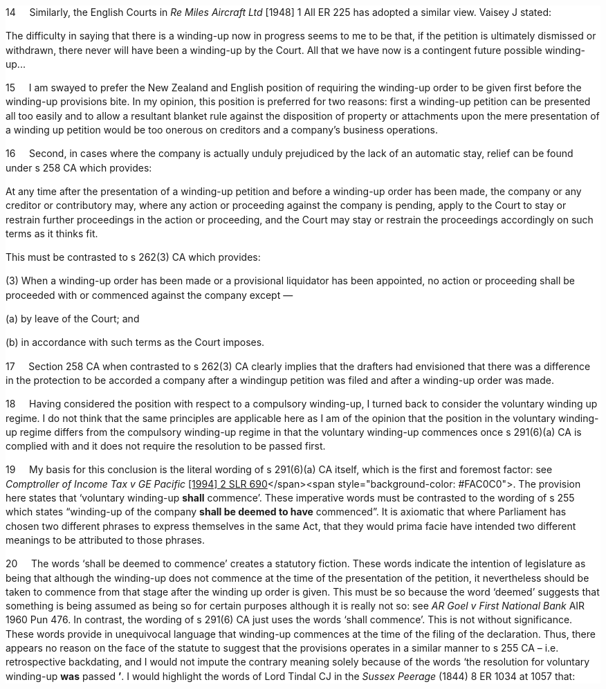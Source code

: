 14     Similarly, the English Courts in _Re Miles Aircraft Ltd_ [1948] 1 All ER 225 has adopted a similar view. Vaisey J stated: 

 The difficulty in saying that there is a winding-up now in progress seems to me to be that, if the petition is ultimately dismissed or withdrawn, there never will have been a winding-up by the Court. All that we have now is a contingent future possible winding-up... 

15     I am swayed to prefer the New Zealand and English position of requiring the winding-up order to be given first before the winding-up provisions bite. In my opinion, this position is preferred for two reasons: first a winding-up petition can be presented all too easily and to allow a resultant blanket rule against the disposition of property or attachments upon the mere presentation of a winding up petition would be too onerous on creditors and a company’s business operations. 

16     Second, in cases where the company is actually unduly prejudiced by the lack of an automatic stay, relief can be found under s 258 CA which provides: 

 At any time after the presentation of a winding-up petition and before a winding-up order has been made, the company or any creditor or contributory may, where any action or proceeding against the company is pending, apply to the Court to stay or restrain further proceedings in the action or proceeding, and the Court may stay or restrain the proceedings accordingly on such terms as it thinks fit. 

This must be contrasted to s 262(3) CA which provides: 

 (3) When a winding-up order has been made or a provisional liquidator has been appointed, no action or proceeding shall be proceeded with or commenced against the company except — 

 (a) by leave of the Court; and 

 (b) in accordance with such terms as the Court imposes. 

17     Section 258 CA when contrasted to s 262(3) CA clearly implies that the drafters had envisioned that there was a difference in the protection to be accorded a company after a windingup petition was filed and after a winding-up order was made. 


18     Having considered the position with respect to a compulsory winding-up, I turned back to consider the voluntary winding up regime. I do not think that the same principles are applicable here as I am of the opinion that the position in the voluntary winding-up regime differs from the compulsory winding-up regime in that the voluntary winding-up commences once s 291(6)(a) CA is complied with and it does not require the resolution to be passed first. 

19     My basis for this conclusion is the literal wording of s 291(6)(a) CA itself, which is the first and foremost factor: see _Comptroller of Income Tax v GE Pacific_ [[1994] 2 SLR 690]("https://www.open.gov.sg")</span><span style="background-color: #FAC0C0">. The provision here states that ‘voluntary winding-up **shall** commence’. These imperative words must be contrasted to the wording of s 255 which states “winding-up of the company **shall be deemed to have** commenced”. It is axiomatic that where Parliament has chosen two different phrases to express themselves in the same Act, that they would prima facie have intended two different meanings to be attributed to those phrases. 

20     The words ‘shall be deemed to commence’ creates a statutory fiction. These words indicate the intention of legislature as being that although the winding-up does not commence at the time of the presentation of the petition, it nevertheless should be taken to commence from that stage after the winding up order is given. This must be so because the word ‘deemed’ suggests that something is being assumed as being so for certain purposes although it is really not so: see _AR Goel v First National Bank_ AIR 1960 Pun 476. In contrast, the wording of s 291(6) CA just uses the words ‘shall commence’. This is not without significance. These words provide in unequivocal language that winding-up commences at the time of the filing of the declaration. Thus, there appears no reason on the face of the statute to suggest that the provisions operates in a similar manner to s 255 CA – i.e. retrospective backdating, and I would not impute the contrary meaning solely because of the words ‘the resolution for voluntary winding-up **was** passed **’**. I would highlight the words of Lord Tindal CJ in the _Sussex Peerage_ (1844) 8 ER 1034 at 1057 that: 
